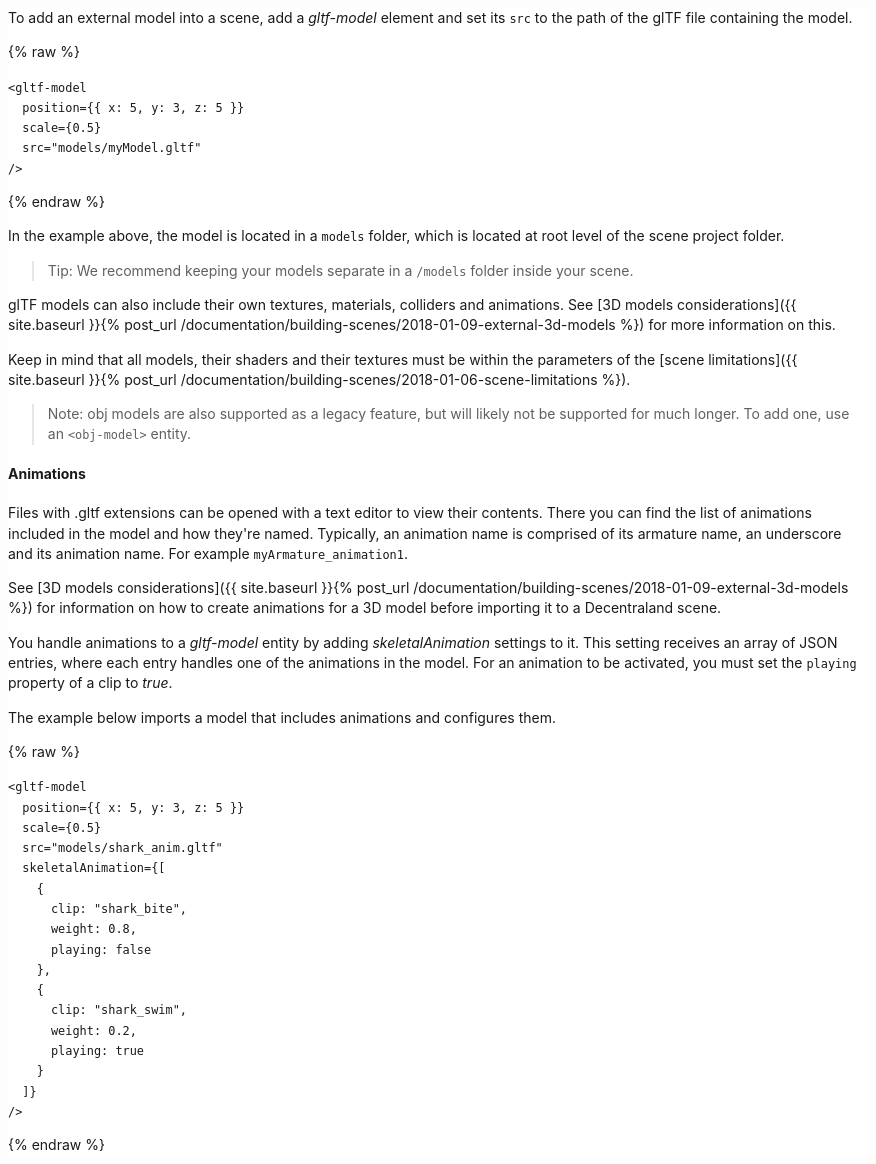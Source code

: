 To add an external model into a scene, add a _gltf-model_ element and set its `src` to the path of the glTF file containing the model.

{% raw %}

```tsx
<gltf-model
  position={{ x: 5, y: 3, z: 5 }}
  scale={0.5}
  src="models/myModel.gltf"
/>
```

{% endraw %}

In the example above, the model is located in a `models` folder, which is located at root level of the scene project folder.

> Tip: We recommend keeping your models separate in a `/models` folder inside your scene.

glTF models can also include their own textures, materials, colliders and animations. See [3D models considerations]({{ site.baseurl }}{% post_url /documentation/building-scenes/2018-01-09-external-3d-models %}) for more information on this.

Keep in mind that all models, their shaders and their textures must be within the parameters of the [scene limitations]({{ site.baseurl }}{% post_url /documentation/building-scenes/2018-01-06-scene-limitations %}).

> Note: obj models are also supported as a legacy feature, but will likely not be supported for much longer. To add one, use an `<obj-model>` entity.

#### Animations

Files with .gltf extensions can be opened with a text editor to view their contents. There you can find the list of animations included in the model and how they're named. Typically, an animation name is comprised of its armature name, an underscore and its animation name. For example `myArmature_animation1`.

See [3D models considerations]({{ site.baseurl }}{% post_url /documentation/building-scenes/2018-01-09-external-3d-models %}) for information on how to create animations for a 3D model before importing it to a Decentraland scene.

You handle animations to a _gltf-model_ entity by adding _skeletalAnimation_ settings to it. This setting receives an array of JSON entries, where each entry handles one of the animations in the model. For an animation to be activated, you must set the `playing` property of a clip to _true_.

The example below imports a model that includes animations and configures them.

{% raw %}

```tsx
<gltf-model
  position={{ x: 5, y: 3, z: 5 }}
  scale={0.5}
  src="models/shark_anim.gltf"
  skeletalAnimation={[
    {
      clip: "shark_bite",
      weight: 0.8,
      playing: false
    },
    {
      clip: "shark_swim",
      weight: 0.2,
      playing: true
    }
  ]}
/>
```

{% endraw %}
